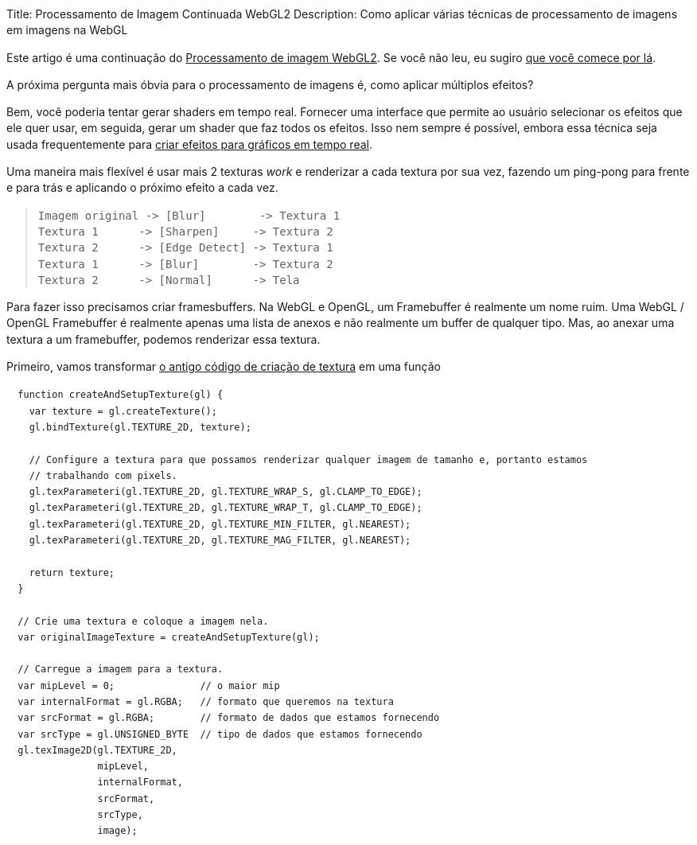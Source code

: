 Title: Processamento de Imagem Continuada WebGL2
Description: Como aplicar várias técnicas de processamento de imagens em imagens na WebGL

Este artigo é uma continuação do [Processamento de imagem WebGL2](webgl-image-processing.html).
Se você não leu, eu sugiro [que você comece por lá](webgl-image-processing.html).

A próxima pergunta mais óbvia para o processamento de imagens é, como aplicar múltiplos efeitos?

Bem, você poderia tentar gerar shaders em tempo real. Fornecer uma interface que permite
ao usuário selecionar os efeitos que ele quer usar, em seguida, gerar um shader que faz
todos os efeitos. Isso nem sempre é possível, embora essa técnica seja
usada frequentemente para [criar efeitos para gráficos em tempo real](http://www.youtube.com/watch?v=cQUn0Zeh-0Q).

Uma maneira mais flexível é usar mais 2 texturas *work* e renderizar
a cada textura por sua vez, fazendo um ping-pong para frente e para trás
e aplicando o próximo efeito a cada vez.

<blockquote><pre>Imagem original -&gt; [Blur]        -&gt; Textura 1
Textura 1      -&gt; [Sharpen]     -&gt; Textura 2
Textura 2      -&gt; [Edge Detect] -&gt; Textura 1
Textura 1      -&gt; [Blur]        -&gt; Textura 2
Textura 2      -&gt; [Normal]      -&gt; Tela</pre></blockquote>

Para fazer isso precisamos criar framesbuffers. Na WebGL e OpenGL, um Framebuffer
é realmente um nome ruim. Uma WebGL / OpenGL Framebuffer é realmente apenas
uma lista de anexos e não realmente um buffer de qualquer tipo. Mas, ao
anexar uma textura a um framebuffer, podemos renderizar essa textura.

Primeiro, vamos transformar [o antigo código de criação de textura](webgl-image-processing.html) em uma função

```
  function createAndSetupTexture(gl) {
    var texture = gl.createTexture();
    gl.bindTexture(gl.TEXTURE_2D, texture);

    // Configure a textura para que possamos renderizar qualquer imagem de tamanho e, portanto estamos
    // trabalhando com pixels.
    gl.texParameteri(gl.TEXTURE_2D, gl.TEXTURE_WRAP_S, gl.CLAMP_TO_EDGE);
    gl.texParameteri(gl.TEXTURE_2D, gl.TEXTURE_WRAP_T, gl.CLAMP_TO_EDGE);
    gl.texParameteri(gl.TEXTURE_2D, gl.TEXTURE_MIN_FILTER, gl.NEAREST);
    gl.texParameteri(gl.TEXTURE_2D, gl.TEXTURE_MAG_FILTER, gl.NEAREST);

    return texture;
  }

  // Crie uma textura e coloque a imagem nela.
  var originalImageTexture = createAndSetupTexture(gl);

  // Carregue a imagem para a textura.
  var mipLevel = 0;               // o maior mip
  var internalFormat = gl.RGBA;   // formato que queremos na textura
  var srcFormat = gl.RGBA;        // formato de dados que estamos fornecendo
  var srcType = gl.UNSIGNED_BYTE  // tipo de dados que estamos fornecendo
  gl.texImage2D(gl.TEXTURE_2D,
                mipLevel,
                internalFormat,
                srcFormat,
                srcType,
                image);
```
